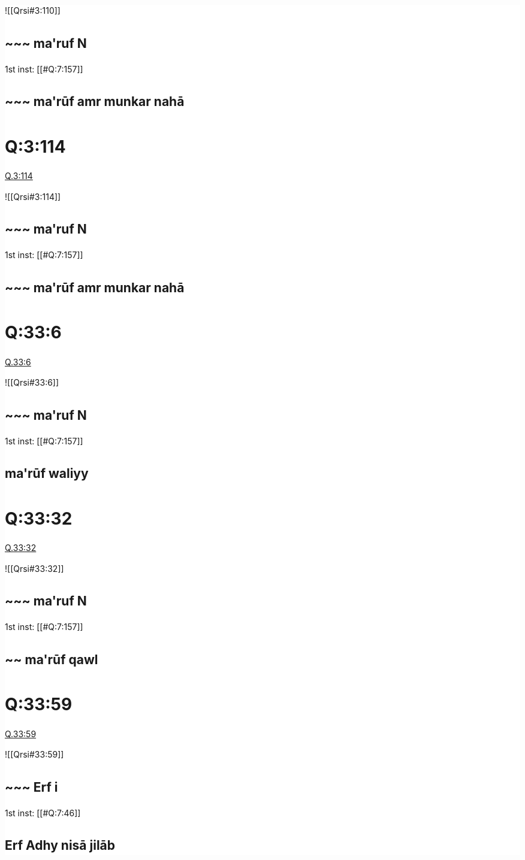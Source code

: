 ![[Qrsi#3:110]]

## ~~~ ma'ruf N
1st inst: [[#Q:7:157]]
## ~~~ ma'rūf amr munkar nahā

# Q:3:114
[Q.3:114](https://quran.com/3:114/tafsirs/ar-tafsir-al-tabari)

![[Qrsi#3:114]]

## ~~~ ma'ruf N
1st inst: [[#Q:7:157]]
## ~~~ ma'rūf amr munkar nahā

# Q:33:6
[Q.33:6](https://quran.com/33:6/tafsirs/ar-tafsir-al-tabari)

![[Qrsi#33:6]]

## ~~~ ma'ruf N
1st inst: [[#Q:7:157]]
## ma'rūf waliyy

# Q:33:32
[Q.33:32](https://quran.com/33:32/tafsirs/ar-tafsir-al-tabari)

![[Qrsi#33:32]]

## ~~~ ma'ruf N
1st inst: [[#Q:7:157]]
## ~~ ma'rūf qawl

# Q:33:59
[Q.33:59](https://quran.com/33:59/tafsirs/ar-tafsir-al-tabari)

![[Qrsi#33:59]]

## ~~~ Erf i
1st inst: [[#Q:7:46]]
## Erf Adhy nisā jilāb
